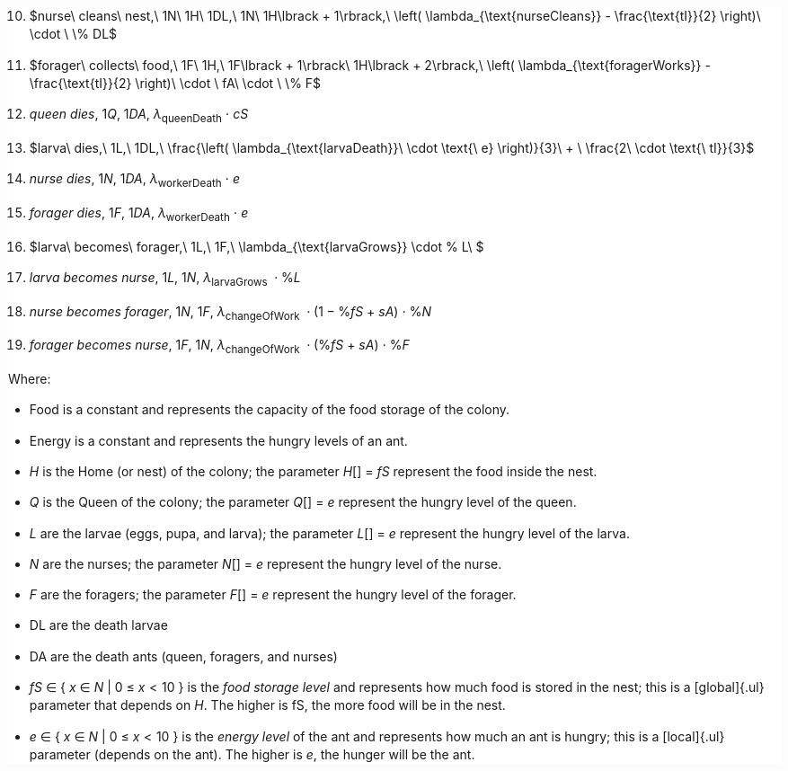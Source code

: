 10. $nurse\ cleans\ nest,\ 1N\ 1H\ 1DL,\ 1N\ 1H\lbrack + 1\rbrack,\ \left( \lambda_{\text{nurseCleans}} - \frac{\text{tI}}{2} \right)\  \cdot \ \% DL$

11. $forager\ collects\ food,\ 1F\ 1H,\ 1F\lbrack + 1\rbrack\ 1H\lbrack + 2\rbrack,\ \left( \lambda_{\text{foragerWorks}} - \frac{\text{tI}}{2} \right)\  \cdot \ fA\  \cdot \ \% F$

12. $queen\ dies,\ 1Q,\ 1DA,\ \lambda_{\text{queenDeath}}\  \cdot \ cS$

13. $larva\ dies,\ 1L,\ 1DL,\ \frac{\left( \lambda_{\text{larvaDeath}}\  \cdot \text{\ e} \right)}{3}\  + \ \frac{2\  \cdot \text{\ tI}}{3}$

14. $nurse\ dies,\ 1N,\ 1DA,\ \lambda_{\text{workerDeath}}\  \cdot \ e$

15. $forager\ dies,\ 1F,\ 1DA,\ \lambda_{\text{workerDeath}}\  \cdot \ e$

16. $larva\ becomes\ forager,\ 1L,\ 1F,\ \lambda_{\text{larvaGrows}} \cdot \% L\ $

17. $larva\ becomes\ nurse,\ 1L,\ 1N,\ \lambda_{\text{larvaGrows}}\  \cdot \% L$

18. $nurse\ becomes\ forager,\ 1N,\ 1F,\ \lambda_{\text{changeOfWork}}\  \cdot (1 - \% fS\  + \ sA)\  \cdot \ \% N$

19. $forager\ becomes\ nurse,\ 1F,\ 1N,\ \lambda_{\text{changeOfWork}}\  \cdot (\% fS\  + \ sA)\  \cdot \ \% F$

Where:

-   $\text{Food}$ is a constant and represents the capacity of the food
     storage of the colony.

-   $\text{Energy}$ is a constant and represents the hungry levels of an
     ant.

-   $H$ is the Home (or nest) of the colony; the parameter
     $H\lbrack\rbrack\  = \ fS$ represent the food inside the nest.

-   $Q$ is the Queen of the colony; the parameter
     $Q\lbrack\rbrack\  = \ e$ represent the hungry level of the queen.

-   $L$ are the larvae (eggs, pupa, and larva); the parameter
     $L\lbrack\rbrack\  = \ e$ represent the hungry level of the larva.

-   $N$ are the nurses; the parameter $N\lbrack\rbrack\  = \ e$
     represent the hungry level of the nurse.

-   $F$ are the foragers; the parameter $F\lbrack\rbrack\  = \ e$
     represent the hungry level of the forager.

-   $\text{DL}$ are the death larvae

-   $\text{DA}$ are the death ants (queen, foragers, and nurses)

-   $fS\  \in \ \{\ x\  \in \ N\ |\ 0\  \leq \ x < 10\ \}$ is the *food
     storage level* and represents how much food is stored in the nest;
     this is a [global]{.ul} parameter that depends on $H$. The higher
     is $\text{fS}$, the more food will be in the nest.

-   $e\  \in \ \{\ x\  \in \ N\ |\ 0\  \leq \ x < 10\ \}$ is the *energy
     level* of the ant and represents how much an ant is hungry; this
     is a [local]{.ul} parameter (depends on the ant). The higher is
     $e$, the hunger will be the ant.
